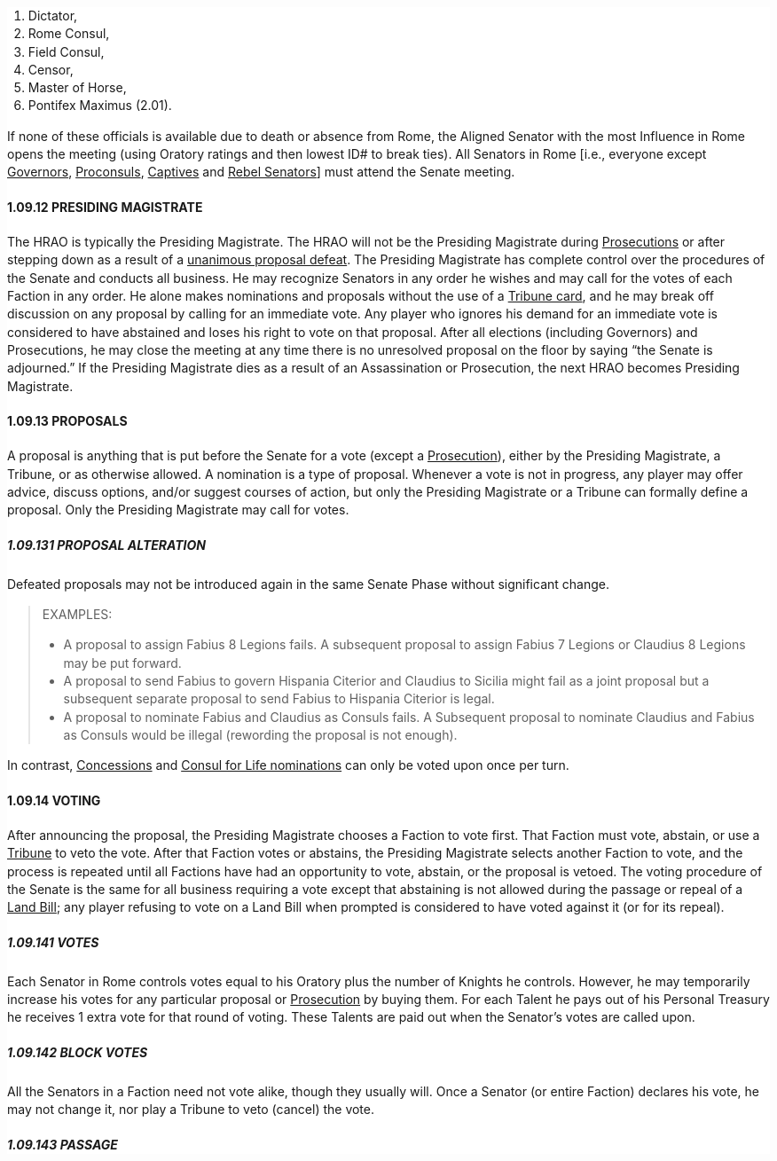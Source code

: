 1. Dictator,
2. Rome Consul,
3. Field Consul,
4. Censor,
5. Master of Horse,
6. Pontifex Maximus (2.01).

If none of these officials is available due to death or absence from Rome, the Aligned Senator with the most Influence in Rome opens the meeting (using Oratory ratings and then lowest ID# to break ties). All Senators in Rome [i.e., everyone except [Governors](#1095-governorships), [Proconsuls](#1108-proconsul), [Captives](#11071-capture) and [Rebel Senators](#1113-declaration-of-civil-war)] must attend the Senate meeting.
#### 1.09.12 PRESIDING MAGISTRATE
The HRAO is typically the Presiding Magistrate. The HRAO will not be the Presiding Magistrate during [Prosecutions](#10941-prosecutions) or after stepping down as a result of a [unanimous proposal defeat](#109144-loss-of-influence). The Presiding Magistrate has complete control over the procedures of the Senate and conducts all business. He may recognize Senators in any order he wishes and may call for the votes of each Faction in any order. He alone makes nominations and proposals without the use of a [Tribune card](#109151-proposal-using-a-tribune), and he may break off discussion on any proposal by calling for an immediate vote. Any player who ignores his demand for an immediate vote is considered to have abstained and loses his right to vote on that proposal. After all elections (including Governors) and Prosecutions, he may close the meeting at any time there is no unresolved proposal on the floor by saying “the Senate is adjourned.” If the Presiding Magistrate dies as a result of an Assassination or Prosecution, the next HRAO becomes Presiding Magistrate.
#### 1.09.13 PROPOSALS
A proposal is anything that is put before the Senate for a vote (except a [Prosecution](#10941-prosecutions)), either by the Presiding Magistrate, a Tribune, or as otherwise allowed. A nomination is a type of proposal. Whenever a vote is not in progress, any player may offer advice, discuss options, and/or suggest courses of action, but only the Presiding Magistrate or a Tribune can formally define a proposal. Only the Presiding Magistrate may call for votes.
##### 1.09.131 PROPOSAL ALTERATION
Defeated proposals may not be introduced again in the same Senate Phase without significant change.

> EXAMPLES:
> - A proposal to assign Fabius 8 Legions fails. A subsequent proposal to assign Fabius 7 Legions or Claudius 8 Legions may be put forward.
> - A proposal to send Fabius to govern Hispania Citerior and Claudius to Sicilia might fail as a joint proposal but a subsequent separate proposal to send Fabius to Hispania Citerior is legal.
> - A proposal to nominate Fabius and Claudius as Consuls fails. A Subsequent proposal to nominate Claudius and Fabius as Consuls would be illegal (rewording the proposal is not enough).

In contrast, [Concessions](#10961-assign-concessions) and [Consul for Life nominations](#10982-consul-for-life) can only be voted upon once per turn.
#### 1.09.14 VOTING
After announcing the proposal, the Presiding Magistrate chooses a Faction to vote first. That Faction must vote, abstain, or use a [Tribune](#109151-proposal-using-a-tribune) to veto the vote. After that Faction votes or abstains, the Presiding Magistrate selects another Faction to vote, and the process is repeated until all Factions have had an opportunity to vote, abstain, or the proposal is vetoed. The voting procedure of the Senate is the same for all business requiring a vote except that abstaining is not allowed during the passage or repeal of a [Land Bill](#10962-land-bills); any player refusing to vote on a Land Bill when prompted is considered to have voted against it (or for its repeal).
##### 1.09.141 VOTES
Each Senator in Rome controls votes equal to his Oratory plus the number of Knights he controls. However, he may temporarily increase his votes for any particular proposal or [Prosecution](#10941-prosecutions) by buying them. For each Talent he pays out of his Personal Treasury he receives 1 extra vote for that round of voting. These Talents are paid out when the Senator’s votes are called upon.
##### 1.09.142 BLOCK VOTES
All the Senators in a Faction need not vote alike, though they usually will. Once a Senator (or entire Faction) declares his vote, he may not change it, nor play a Tribune to veto (cancel) the vote.
##### 1.09.143 PASSAGE